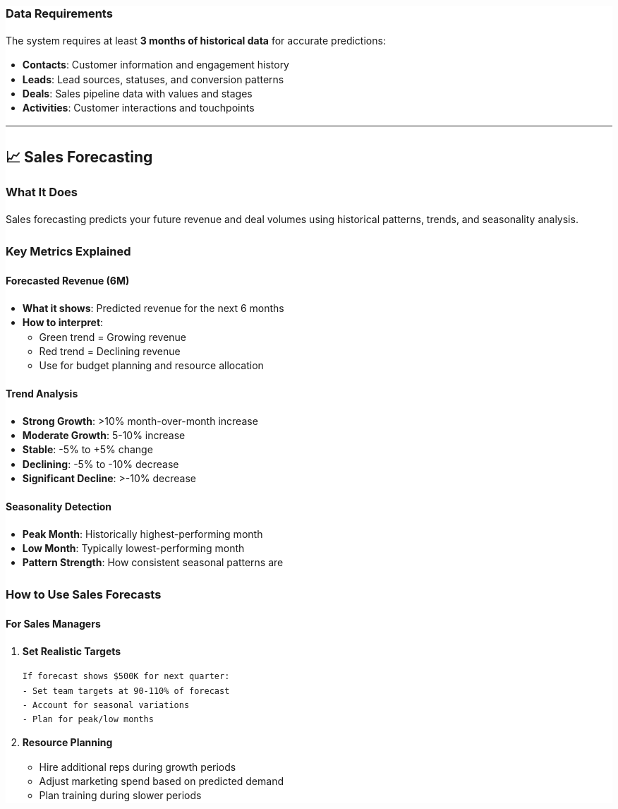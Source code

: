 ### Data Requirements

The system requires at least **3 months of historical data** for accurate predictions:
- **Contacts**: Customer information and engagement history
- **Leads**: Lead sources, statuses, and conversion patterns
- **Deals**: Sales pipeline data with values and stages
- **Activities**: Customer interactions and touchpoints

---

## 📈 Sales Forecasting

### What It Does

Sales forecasting predicts your future revenue and deal volumes using historical patterns, trends, and seasonality analysis.

### Key Metrics Explained

#### **Forecasted Revenue (6M)**
- **What it shows**: Predicted revenue for the next 6 months
- **How to interpret**: 
  - Green trend = Growing revenue
  - Red trend = Declining revenue
  - Use for budget planning and resource allocation

#### **Trend Analysis**
- **Strong Growth**: >10% month-over-month increase
- **Moderate Growth**: 5-10% increase
- **Stable**: -5% to +5% change
- **Declining**: -5% to -10% decrease
- **Significant Decline**: >-10% decrease

#### **Seasonality Detection**
- **Peak Month**: Historically highest-performing month
- **Low Month**: Typically lowest-performing month
- **Pattern Strength**: How consistent seasonal patterns are

### How to Use Sales Forecasts

#### **For Sales Managers**
1. **Set Realistic Targets**
   ```
   If forecast shows $500K for next quarter:
   - Set team targets at 90-110% of forecast
   - Account for seasonal variations
   - Plan for peak/low months
   ```

2. **Resource Planning**
   - Hire additional reps during growth periods
   - Adjust marketing spend based on predicted demand
   - Plan training during slower periods
